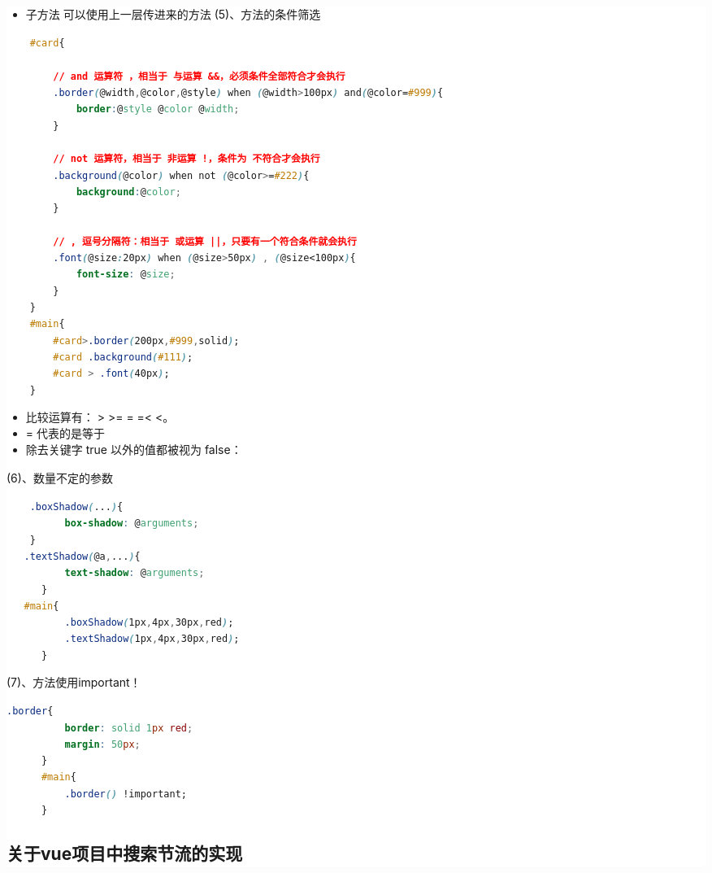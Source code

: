   - 子方法 可以使用上一层传进来的方法
(5)、方法的条件筛选

```css
    #card{

        // and 运算符 ，相当于 与运算 &&，必须条件全部符合才会执行
        .border(@width,@color,@style) when (@width>100px) and(@color=#999){
            border:@style @color @width;
        }

        // not 运算符，相当于 非运算 !，条件为 不符合才会执行
        .background(@color) when not (@color>=#222){
            background:@color;
        }

        // , 逗号分隔符：相当于 或运算 ||，只要有一个符合条件就会执行
        .font(@size:20px) when (@size>50px) , (@size<100px){
            font-size: @size;
        }
    }
    #main{
        #card>.border(200px,#999,solid);
        #card .background(#111);
        #card > .font(40px);
    }
```
 - 比较运算有： > >= = =< <。
  - = 代表的是等于
  - 除去关键字 true 以外的值都被视为 false：

  (6)、数量不定的参数


```css
   	.boxShadow(...){
          box-shadow: @arguments;
    }
   .textShadow(@a,...){
          text-shadow: @arguments;
      }
   #main{
          .boxShadow(1px,4px,30px,red);
          .textShadow(1px,4px,30px,red);
      }
```
  (7)、方法使用important！

```css
.border{
          border: solid 1px red;
          margin: 50px;
      }
      #main{
          .border() !important;
      }
```
## 关于vue项目中搜索节流的实现
